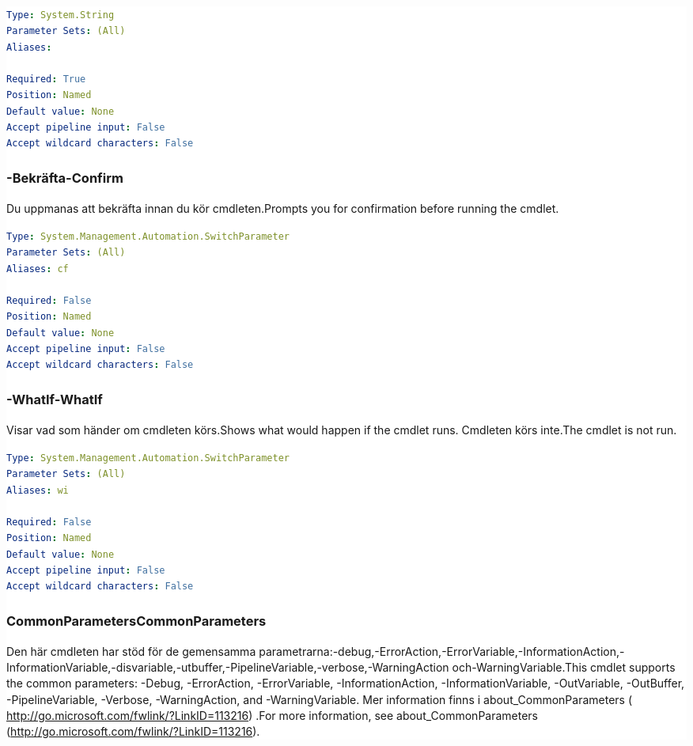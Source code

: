 ```yaml
Type: System.String
Parameter Sets: (All)
Aliases:

Required: True
Position: Named
Default value: None
Accept pipeline input: False
Accept wildcard characters: False
```

### <span data-ttu-id="a53e7-144">-Bekräfta</span><span class="sxs-lookup"><span data-stu-id="a53e7-144">-Confirm</span></span>
<span data-ttu-id="a53e7-145">Du uppmanas att bekräfta innan du kör cmdleten.</span><span class="sxs-lookup"><span data-stu-id="a53e7-145">Prompts you for confirmation before running the cmdlet.</span></span>

```yaml
Type: System.Management.Automation.SwitchParameter
Parameter Sets: (All)
Aliases: cf

Required: False
Position: Named
Default value: None
Accept pipeline input: False
Accept wildcard characters: False
```

### <span data-ttu-id="a53e7-146">-WhatIf</span><span class="sxs-lookup"><span data-stu-id="a53e7-146">-WhatIf</span></span>
<span data-ttu-id="a53e7-147">Visar vad som händer om cmdleten körs.</span><span class="sxs-lookup"><span data-stu-id="a53e7-147">Shows what would happen if the cmdlet runs.</span></span>
<span data-ttu-id="a53e7-148">Cmdleten körs inte.</span><span class="sxs-lookup"><span data-stu-id="a53e7-148">The cmdlet is not run.</span></span>

```yaml
Type: System.Management.Automation.SwitchParameter
Parameter Sets: (All)
Aliases: wi

Required: False
Position: Named
Default value: None
Accept pipeline input: False
Accept wildcard characters: False
```

### <span data-ttu-id="a53e7-149">CommonParameters</span><span class="sxs-lookup"><span data-stu-id="a53e7-149">CommonParameters</span></span>
<span data-ttu-id="a53e7-150">Den här cmdleten har stöd för de gemensamma parametrarna:-debug,-ErrorAction,-ErrorVariable,-InformationAction,-InformationVariable,-disvariable,-utbuffer,-PipelineVariable,-verbose,-WarningAction och-WarningVariable.</span><span class="sxs-lookup"><span data-stu-id="a53e7-150">This cmdlet supports the common parameters: -Debug, -ErrorAction, -ErrorVariable, -InformationAction, -InformationVariable, -OutVariable, -OutBuffer, -PipelineVariable, -Verbose, -WarningAction, and -WarningVariable.</span></span> <span data-ttu-id="a53e7-151">Mer information finns i about_CommonParameters ( http://go.microsoft.com/fwlink/?LinkID=113216) .</span><span class="sxs-lookup"><span data-stu-id="a53e7-151">For more information, see about_CommonParameters (http://go.microsoft.com/fwlink/?LinkID=113216).</span></span>
